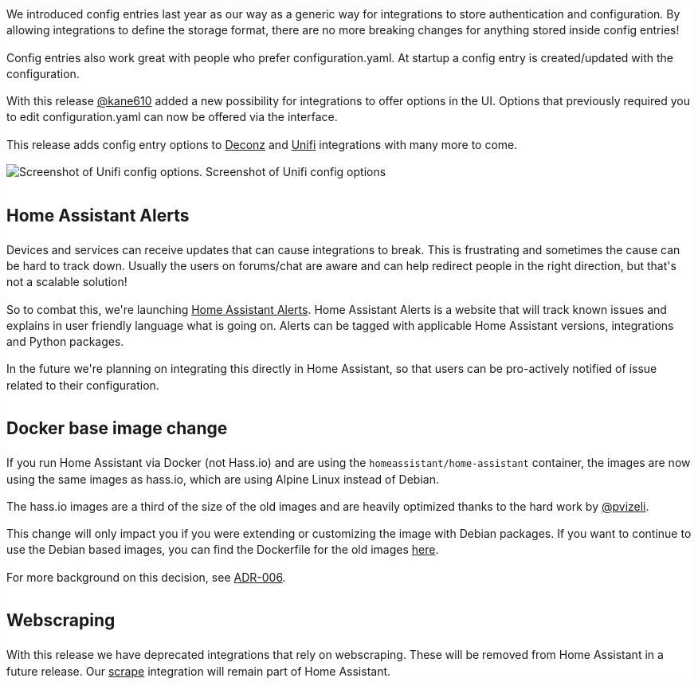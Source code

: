 We introduced config entries last year as our way as a generic way for integrations to store authentication and configuration. By allowing integrations to define the storage format, there are no more breaking changes for anything stored inside config entries!

Config entries also work great with people who prefer configuration.yaml. At startup a config entry is created/updated with the configuration.

With this release [@kane610] added a new possibility for integrations to offer options in the UI. Options that previously required you to edit configuration.yaml can now be offered via the interface.

This release adds config entry options to [Deconz][deconz docs] and [Unifi][unifi docs] integrations with many more to come.

<p class='img'>
<img src='/images/blog/2019-08-0.98/options_flow.png' alt='Screenshot of Unifi config options.'>
Screenshot of Unifi config options
</p>

## Home Assistant Alerts

Devices and services can receive updates that can cause integrations to break. This is frustrating and sometimes the cause can be hard to track down. Usually the users on forums/chat are aware and can help redirect people in the right direction, but that's not a scalable solution!

So to combat this, we're launching [Home Assistant Alerts](https://alerts.home-assistant.io/). Home Assistant Alerts is a website that will track known issues and explains in user friendly language what is going on. Alerts can be tagged with applicable Home Assistant versions, integrations and Python packages.

In the future we're planning on integrating this directly in Home Assistant, so that users can be pro-actively notified of issue related to their configuration.

## Docker base image change

If you run Home Assistant via Docker (not Hass.io) and are using the `homeassistant/home-assistant` container, the images are now using the same images as hass.io, which are using Alpine Linux instead of Debian.

The hass.io images are a third of the size of the old images and are heavily optimized thanks to the hard work by [@pvizeli].

This change will only impact you if you were extending or customizing the image with Debian packages. If you want to continue to use the Debian based images, you can find the Dockerfile for the old images [here](https://github.com/home-assistant/home-assistant/blob/0.97.2/Dockerfile).

For more background on this decision, see [ADR-006](https://github.com/home-assistant/architecture/blob/master/adr/0006-docker-images.md).

## Webscraping

With this release we have deprecated integrations that rely on webscraping. These will be removed from Home Assistant in a future release. Our [scrape](/components/scrape/) integration will remain part of Home Assistant.


[#26209]: https://github.com/home-assistant/home-assistant/pull/26209
[#26236]: https://github.com/home-assistant/home-assistant/pull/26236
[#26271]: https://github.com/home-assistant/home-assistant/pull/26271
[#26274]: https://github.com/home-assistant/home-assistant/pull/26274
[#26277]: https://github.com/home-assistant/home-assistant/pull/26277
[#26278]: https://github.com/home-assistant/home-assistant/pull/26278
[@Kane610]: https://github.com/Kane610
[@SukramJ]: https://github.com/SukramJ
[@balloob]: https://github.com/balloob
[@dmulcahey]: https://github.com/dmulcahey
[@eliseomartelli]: https://github.com/eliseomartelli
[@mbo18]: https://github.com/mbo18
[buienradar docs]: /components/buienradar/
[darksky docs]: /components/darksky/
[homematicip_cloud docs]: /components/homematicip_cloud/
[mysensors docs]: /components/mysensors/
[qbittorrent docs]: /components/qbittorrent/
[unifi docs]: /components/unifi/
[zha docs]: /components/zha/
[#26298]: https://github.com/home-assistant/home-assistant/pull/26298
[#26303]: https://github.com/home-assistant/home-assistant/pull/26303
[#26305]: https://github.com/home-assistant/home-assistant/pull/26305
[#26307]: https://github.com/home-assistant/home-assistant/pull/26307
[#26328]: https://github.com/home-assistant/home-assistant/pull/26328
[@PaulAnnekov]: https://github.com/PaulAnnekov
[@balloob]: https://github.com/balloob
[@tyjtyj]: https://github.com/tyjtyj
[alexa docs]: /components/alexa/
[cloud docs]: /components/cloud/
[demo docs]: /components/demo/
[fan docs]: /components/fan/
[google_maps docs]: /components/google_maps/
[tuya docs]: /components/tuya/
[#26232]: https://github.com/home-assistant/home-assistant/pull/26232
[#26368]: https://github.com/home-assistant/home-assistant/pull/26368
[#26371]: https://github.com/home-assistant/home-assistant/pull/26371
[#26398]: https://github.com/home-assistant/home-assistant/pull/26398
[#26400]: https://github.com/home-assistant/home-assistant/pull/26400
[#26402]: https://github.com/home-assistant/home-assistant/pull/26402
[#26406]: https://github.com/home-assistant/home-assistant/pull/26406
[#26413]: https://github.com/home-assistant/home-assistant/pull/26413
[@Danielhiversen]: https://github.com/Danielhiversen
[@Kane610]: https://github.com/Kane610
[@OverloadUT]: https://github.com/OverloadUT
[@amelchio]: https://github.com/amelchio
[@balloob]: https://github.com/balloob
[@ehendrix23]: https://github.com/ehendrix23
[@fabaff]: https://github.com/fabaff
[alexa docs]: https://www.home-assistant.io/components/alexa/
[deconz docs]: https://www.home-assistant.io/components/deconz/
[harmony docs]: https://www.home-assistant.io/components/harmony/
[isy994 docs]: https://www.home-assistant.io/components/isy994/
[met docs]: https://www.home-assistant.io/components/met/
[sonos docs]: https://www.home-assistant.io/components/sonos/
[version docs]: https://www.home-assistant.io/components/version/
[websocket_api docs]: https://www.home-assistant.io/components/websocket_api/
[#22664]: https://github.com/home-assistant/home-assistant/pull/22664
[#23567]: https://github.com/home-assistant/home-assistant/pull/23567
[#23664]: https://github.com/home-assistant/home-assistant/pull/23664
[#24103]: https://github.com/home-assistant/home-assistant/pull/24103
[#24484]: https://github.com/home-assistant/home-assistant/pull/24484
[#24762]: https://github.com/home-assistant/home-assistant/pull/24762
[#25418]: https://github.com/home-assistant/home-assistant/pull/25418
[#25459]: https://github.com/home-assistant/home-assistant/pull/25459
[#25510]: https://github.com/home-assistant/home-assistant/pull/25510
[#25533]: https://github.com/home-assistant/home-assistant/pull/25533
[#25552]: https://github.com/home-assistant/home-assistant/pull/25552
[#25573]: https://github.com/home-assistant/home-assistant/pull/25573
[#25589]: https://github.com/home-assistant/home-assistant/pull/25589
[#25603]: https://github.com/home-assistant/home-assistant/pull/25603
[#25608]: https://github.com/home-assistant/home-assistant/pull/25608
[#25609]: https://github.com/home-assistant/home-assistant/pull/25609
[#25611]: https://github.com/home-assistant/home-assistant/pull/25611
[#25612]: https://github.com/home-assistant/home-assistant/pull/25612
[#25614]: https://github.com/home-assistant/home-assistant/pull/25614
[#25616]: https://github.com/home-assistant/home-assistant/pull/25616
[#25617]: https://github.com/home-assistant/home-assistant/pull/25617
[#25620]: https://github.com/home-assistant/home-assistant/pull/25620
[#25621]: https://github.com/home-assistant/home-assistant/pull/25621
[#25626]: https://github.com/home-assistant/home-assistant/pull/25626
[#25627]: https://github.com/home-assistant/home-assistant/pull/25627
[#25632]: https://github.com/home-assistant/home-assistant/pull/25632
[#25644]: https://github.com/home-assistant/home-assistant/pull/25644
[#25647]: https://github.com/home-assistant/home-assistant/pull/25647
[#25649]: https://github.com/home-assistant/home-assistant/pull/25649
[#25655]: https://github.com/home-assistant/home-assistant/pull/25655
[#25660]: https://github.com/home-assistant/home-assistant/pull/25660
[#25663]: https://github.com/home-assistant/home-assistant/pull/25663
[#25664]: https://github.com/home-assistant/home-assistant/pull/25664
[#25666]: https://github.com/home-assistant/home-assistant/pull/25666
[#25667]: https://github.com/home-assistant/home-assistant/pull/25667
[#25672]: https://github.com/home-assistant/home-assistant/pull/25672
[#25677]: https://github.com/home-assistant/home-assistant/pull/25677
[#25687]: https://github.com/home-assistant/home-assistant/pull/25687
[#25688]: https://github.com/home-assistant/home-assistant/pull/25688
[#25689]: https://github.com/home-assistant/home-assistant/pull/25689
[#25693]: https://github.com/home-assistant/home-assistant/pull/25693
[#25694]: https://github.com/home-assistant/home-assistant/pull/25694
[#25697]: https://github.com/home-assistant/home-assistant/pull/25697
[#25707]: https://github.com/home-assistant/home-assistant/pull/25707
[#25709]: https://github.com/home-assistant/home-assistant/pull/25709
[#25710]: https://github.com/home-assistant/home-assistant/pull/25710
[#25716]: https://github.com/home-assistant/home-assistant/pull/25716
[#25733]: https://github.com/home-assistant/home-assistant/pull/25733
[#25736]: https://github.com/home-assistant/home-assistant/pull/25736
[#25737]: https://github.com/home-assistant/home-assistant/pull/25737
[#25739]: https://github.com/home-assistant/home-assistant/pull/25739
[#25742]: https://github.com/home-assistant/home-assistant/pull/25742
[#25743]: https://github.com/home-assistant/home-assistant/pull/25743
[#25745]: https://github.com/home-assistant/home-assistant/pull/25745
[#25746]: https://github.com/home-assistant/home-assistant/pull/25746
[#25753]: https://github.com/home-assistant/home-assistant/pull/25753
[#25754]: https://github.com/home-assistant/home-assistant/pull/25754
[#25796]: https://github.com/home-assistant/home-assistant/pull/25796
[#25801]: https://github.com/home-assistant/home-assistant/pull/25801
[#25804]: https://github.com/home-assistant/home-assistant/pull/25804
[#25806]: https://github.com/home-assistant/home-assistant/pull/25806
[#25825]: https://github.com/home-assistant/home-assistant/pull/25825
[#25827]: https://github.com/home-assistant/home-assistant/pull/25827
[#25832]: https://github.com/home-assistant/home-assistant/pull/25832
[#25840]: https://github.com/home-assistant/home-assistant/pull/25840
[#25842]: https://github.com/home-assistant/home-assistant/pull/25842
[#25848]: https://github.com/home-assistant/home-assistant/pull/25848
[#25849]: https://github.com/home-assistant/home-assistant/pull/25849
[#25854]: https://github.com/home-assistant/home-assistant/pull/25854
[#25856]: https://github.com/home-assistant/home-assistant/pull/25856
[#25858]: https://github.com/home-assistant/home-assistant/pull/25858
[#25860]: https://github.com/home-assistant/home-assistant/pull/25860
[#25866]: https://github.com/home-assistant/home-assistant/pull/25866
[#25871]: https://github.com/home-assistant/home-assistant/pull/25871
[#25873]: https://github.com/home-assistant/home-assistant/pull/25873
[#25878]: https://github.com/home-assistant/home-assistant/pull/25878
[#25880]: https://github.com/home-assistant/home-assistant/pull/25880
[#25902]: https://github.com/home-assistant/home-assistant/pull/25902
[#25905]: https://github.com/home-assistant/home-assistant/pull/25905
[#25908]: https://github.com/home-assistant/home-assistant/pull/25908
[#25924]: https://github.com/home-assistant/home-assistant/pull/25924
[#25926]: https://github.com/home-assistant/home-assistant/pull/25926
[#25929]: https://github.com/home-assistant/home-assistant/pull/25929
[#25930]: https://github.com/home-assistant/home-assistant/pull/25930
[#25939]: https://github.com/home-assistant/home-assistant/pull/25939
[#25940]: https://github.com/home-assistant/home-assistant/pull/25940
[#25942]: https://github.com/home-assistant/home-assistant/pull/25942
[#25946]: https://github.com/home-assistant/home-assistant/pull/25946
[#25948]: https://github.com/home-assistant/home-assistant/pull/25948
[#25950]: https://github.com/home-assistant/home-assistant/pull/25950
[#25953]: https://github.com/home-assistant/home-assistant/pull/25953
[#25955]: https://github.com/home-assistant/home-assistant/pull/25955
[#25956]: https://github.com/home-assistant/home-assistant/pull/25956
[#25957]: https://github.com/home-assistant/home-assistant/pull/25957
[#25959]: https://github.com/home-assistant/home-assistant/pull/25959
[#25965]: https://github.com/home-assistant/home-assistant/pull/25965
[#25967]: https://github.com/home-assistant/home-assistant/pull/25967
[#25968]: https://github.com/home-assistant/home-assistant/pull/25968
[#25969]: https://github.com/home-assistant/home-assistant/pull/25969
[#25970]: https://github.com/home-assistant/home-assistant/pull/25970
[#25971]: https://github.com/home-assistant/home-assistant/pull/25971
[#25973]: https://github.com/home-assistant/home-assistant/pull/25973
[#25975]: https://github.com/home-assistant/home-assistant/pull/25975
[#25976]: https://github.com/home-assistant/home-assistant/pull/25976
[#25977]: https://github.com/home-assistant/home-assistant/pull/25977
[#25978]: https://github.com/home-assistant/home-assistant/pull/25978
[#25981]: https://github.com/home-assistant/home-assistant/pull/25981
[#25986]: https://github.com/home-assistant/home-assistant/pull/25986
[#25987]: https://github.com/home-assistant/home-assistant/pull/25987
[#25989]: https://github.com/home-assistant/home-assistant/pull/25989
[#25990]: https://github.com/home-assistant/home-assistant/pull/25990
[#25991]: https://github.com/home-assistant/home-assistant/pull/25991
[#25993]: https://github.com/home-assistant/home-assistant/pull/25993
[#25994]: https://github.com/home-assistant/home-assistant/pull/25994
[#25995]: https://github.com/home-assistant/home-assistant/pull/25995
[#25997]: https://github.com/home-assistant/home-assistant/pull/25997
[#25998]: https://github.com/home-assistant/home-assistant/pull/25998
[#26003]: https://github.com/home-assistant/home-assistant/pull/26003
[#26005]: https://github.com/home-assistant/home-assistant/pull/26005
[#26006]: https://github.com/home-assistant/home-assistant/pull/26006
[#26007]: https://github.com/home-assistant/home-assistant/pull/26007
[#26008]: https://github.com/home-assistant/home-assistant/pull/26008
[#26009]: https://github.com/home-assistant/home-assistant/pull/26009
[#26010]: https://github.com/home-assistant/home-assistant/pull/26010
[#26011]: https://github.com/home-assistant/home-assistant/pull/26011
[#26012]: https://github.com/home-assistant/home-assistant/pull/26012
[#26014]: https://github.com/home-assistant/home-assistant/pull/26014
[#26015]: https://github.com/home-assistant/home-assistant/pull/26015
[#26020]: https://github.com/home-assistant/home-assistant/pull/26020
[#26022]: https://github.com/home-assistant/home-assistant/pull/26022
[#26028]: https://github.com/home-assistant/home-assistant/pull/26028
[#26029]: https://github.com/home-assistant/home-assistant/pull/26029
[#26030]: https://github.com/home-assistant/home-assistant/pull/26030
[#26032]: https://github.com/home-assistant/home-assistant/pull/26032
[#26033]: https://github.com/home-assistant/home-assistant/pull/26033
[#26035]: https://github.com/home-assistant/home-assistant/pull/26035
[#26039]: https://github.com/home-assistant/home-assistant/pull/26039
[#26041]: https://github.com/home-assistant/home-assistant/pull/26041
[#26043]: https://github.com/home-assistant/home-assistant/pull/26043
[#26049]: https://github.com/home-assistant/home-assistant/pull/26049
[#26051]: https://github.com/home-assistant/home-assistant/pull/26051
[#26052]: https://github.com/home-assistant/home-assistant/pull/26052
[#26054]: https://github.com/home-assistant/home-assistant/pull/26054
[#26055]: https://github.com/home-assistant/home-assistant/pull/26055
[#26056]: https://github.com/home-assistant/home-assistant/pull/26056
[#26059]: https://github.com/home-assistant/home-assistant/pull/26059
[#26062]: https://github.com/home-assistant/home-assistant/pull/26062
[#26064]: https://github.com/home-assistant/home-assistant/pull/26064
[#26065]: https://github.com/home-assistant/home-assistant/pull/26065
[#26066]: https://github.com/home-assistant/home-assistant/pull/26066
[#26068]: https://github.com/home-assistant/home-assistant/pull/26068
[#26069]: https://github.com/home-assistant/home-assistant/pull/26069
[#26075]: https://github.com/home-assistant/home-assistant/pull/26075
[#26077]: https://github.com/home-assistant/home-assistant/pull/26077
[#26082]: https://github.com/home-assistant/home-assistant/pull/26082
[#26084]: https://github.com/home-assistant/home-assistant/pull/26084
[#26085]: https://github.com/home-assistant/home-assistant/pull/26085
[#26086]: https://github.com/home-assistant/home-assistant/pull/26086
[#26088]: https://github.com/home-assistant/home-assistant/pull/26088
[#26089]: https://github.com/home-assistant/home-assistant/pull/26089
[#26091]: https://github.com/home-assistant/home-assistant/pull/26091
[#26093]: https://github.com/home-assistant/home-assistant/pull/26093
[#26095]: https://github.com/home-assistant/home-assistant/pull/26095
[#26097]: https://github.com/home-assistant/home-assistant/pull/26097
[#26098]: https://github.com/home-assistant/home-assistant/pull/26098
[#26103]: https://github.com/home-assistant/home-assistant/pull/26103
[#26106]: https://github.com/home-assistant/home-assistant/pull/26106
[#26110]: https://github.com/home-assistant/home-assistant/pull/26110
[#26111]: https://github.com/home-assistant/home-assistant/pull/26111
[#26112]: https://github.com/home-assistant/home-assistant/pull/26112
[#26113]: https://github.com/home-assistant/home-assistant/pull/26113
[#26114]: https://github.com/home-assistant/home-assistant/pull/26114
[#26115]: https://github.com/home-assistant/home-assistant/pull/26115
[#26117]: https://github.com/home-assistant/home-assistant/pull/26117
[#26119]: https://github.com/home-assistant/home-assistant/pull/26119
[#26120]: https://github.com/home-assistant/home-assistant/pull/26120
[#26121]: https://github.com/home-assistant/home-assistant/pull/26121
[#26128]: https://github.com/home-assistant/home-assistant/pull/26128
[#26137]: https://github.com/home-assistant/home-assistant/pull/26137
[#26139]: https://github.com/home-assistant/home-assistant/pull/26139
[#26143]: https://github.com/home-assistant/home-assistant/pull/26143
[#26144]: https://github.com/home-assistant/home-assistant/pull/26144
[#26145]: https://github.com/home-assistant/home-assistant/pull/26145
[#26158]: https://github.com/home-assistant/home-assistant/pull/26158
[#26165]: https://github.com/home-assistant/home-assistant/pull/26165
[#26190]: https://github.com/home-assistant/home-assistant/pull/26190
[#26191]: https://github.com/home-assistant/home-assistant/pull/26191
[#26198]: https://github.com/home-assistant/home-assistant/pull/26198
[#26204]: https://github.com/home-assistant/home-assistant/pull/26204
[#26215]: https://github.com/home-assistant/home-assistant/pull/26215
[#26240]: https://github.com/home-assistant/home-assistant/pull/26240
[#26244]: https://github.com/home-assistant/home-assistant/pull/26244
[@Adminiuga]: https://github.com/Adminiuga
[@BKPepe]: https://github.com/BKPepe
[@Cereal2nd]: https://github.com/Cereal2nd
[@CoMPaTech]: https://github.com/CoMPaTech
[@Jc2k]: https://github.com/Jc2k
[@JeffLIrion]: https://github.com/JeffLIrion
[@Kane610]: https://github.com/Kane610
[@KptnKMan]: https://github.com/KptnKMan
[@MatsNl]: https://github.com/MatsNl
[@OliverRepo]: https://github.com/OliverRepo
[@OnFreund]: https://github.com/OnFreund
[@PaulAnnekov]: https://github.com/PaulAnnekov
[@Quentame]: https://github.com/Quentame
[@Santobert]: https://github.com/Santobert
[@SukramJ]: https://github.com/SukramJ
[@ThaSiouL]: https://github.com/ThaSiouL
[@TheLastProject]: https://github.com/TheLastProject
[@WoLpH]: https://github.com/WoLpH
[@abmantis]: https://github.com/abmantis
[@achatham]: https://github.com/achatham
[@ahertz]: https://github.com/ahertz
[@amelchio]: https://github.com/amelchio
[@andrewsayre]: https://github.com/andrewsayre
[@bachya]: https://github.com/bachya
[@balloob]: https://github.com/balloob
[@cgarwood]: https://github.com/cgarwood
[@chaoranxie]: https://github.com/chaoranxie
[@cj-thornton]: https://github.com/cj-thornton
[@croghostrider]: https://github.com/croghostrider
[@dannerph]: https://github.com/dannerph
[@dmulcahey]: https://github.com/dmulcahey
[@doudz]: https://github.com/doudz
[@ejaviga]: https://github.com/ejaviga
[@elupus]: https://github.com/elupus
[@emontnemery]: https://github.com/emontnemery
[@escoand]: https://github.com/escoand
[@exxamalte]: https://github.com/exxamalte
[@eyager1]: https://github.com/eyager1
[@fabaff]: https://github.com/fabaff
[@farmio]: https://github.com/farmio
[@filcole]: https://github.com/filcole
[@flebourse]: https://github.com/flebourse
[@flowolf]: https://github.com/flowolf
[@fredrike]: https://github.com/fredrike
[@frenck]: https://github.com/frenck
[@gadgetchnnel]: https://github.com/gadgetchnnel
[@gerard33]: https://github.com/gerard33
[@jaminh]: https://github.com/jaminh
[@jkeljo]: https://github.com/jkeljo
[@johnnychicago]: https://github.com/johnnychicago
[@jshridha]: https://github.com/jshridha
[@kellerza]: https://github.com/kellerza
[@konikvranik]: https://github.com/konikvranik
[@kpine]: https://github.com/kpine
[@ktnrg45]: https://github.com/ktnrg45
[@legacycode]: https://github.com/legacycode
[@ludeeus]: https://github.com/ludeeus
[@michaeldavie]: https://github.com/michaeldavie
[@miroslawkrol]: https://github.com/miroslawkrol
[@nielstron]: https://github.com/nielstron
[@oncleben31]: https://github.com/oncleben31
[@paraselene]: https://github.com/paraselene
[@perosb]: https://github.com/perosb
[@pnbruckner]: https://github.com/pnbruckner
[@pvizeli]: https://github.com/pvizeli
[@rossdargan]: https://github.com/rossdargan
[@rytilahti]: https://github.com/rytilahti
[@sander76]: https://github.com/sander76
[@scop]: https://github.com/scop
[@skarcha]: https://github.com/skarcha
[@slackr31337]: https://github.com/slackr31337
[@syssi]: https://github.com/syssi
[@tcoenraad]: https://github.com/tcoenraad
[@thecynic]: https://github.com/thecynic
[@thomasloven]: https://github.com/thomasloven
[@tkislan]: https://github.com/tkislan
[@tleegaard]: https://github.com/tleegaard
[@tomilehto]: https://github.com/tomilehto
[@zewelor]: https://github.com/zewelor
[@zhumuht]: https://github.com/zhumuht
[@zxdavb]: https://github.com/zxdavb
[alexa docs]: /components/alexa/
[ambient_station docs]: /components/ambient_station/
[androidtv docs]: /components/androidtv/
[arcam_fmj docs]: /components/arcam_fmj/
[bmw_connected_drive docs]: /components/bmw_connected_drive/
[broadlink docs]: /components/broadlink/
[camera docs]: /components/camera/
[climate docs]: /components/climate/
[cloud docs]: /components/cloud/
[config docs]: /components/config/
[coolmaster docs]: /components/coolmaster/
[deconz docs]: /components/deconz/
[demo docs]: /components/demo/
[dialogflow docs]: /components/dialogflow/
[dsmr docs]: /components/dsmr/
[ecobee docs]: /components/ecobee/
[edp_redy docs]: /components/edp_redy/
[emulated_hue docs]: /components/emulated_hue/
[environment_canada docs]: /components/environment_canada/
[eq3btsmart docs]: /components/eq3btsmart/
[essent docs]: /components/essent/
[evohome docs]: /components/evohome/
[fedex docs]: /components/fedex/
[filter docs]: /components/filter/
[fritz docs]: /components/fritz/
[fronius docs]: /components/fronius/
[geniushub docs]: /components/geniushub/
[geonetnz_quakes docs]: /components/geonetnz_quakes/
[google_maps docs]: /components/google_maps/
[googlehome docs]: /components/googlehome/
[group docs]: /components/group/
[heos docs]: /components/heos/
[homekit_controller docs]: /components/homekit_controller/
[homematicip_cloud docs]: /components/homematicip_cloud/
[huawei_lte docs]: /components/huawei_lte/
[hue docs]: /components/hue/
[input_boolean docs]: /components/input_boolean/
[ipma docs]: /components/ipma/
[iqvia docs]: /components/iqvia/
[islamic_prayer_times docs]: /components/islamic_prayer_times/
[keba docs]: /components/keba/
[kodi docs]: /components/kodi/
[lacrosse docs]: /components/lacrosse/
[life360 docs]: /components/life360/
[linksys_ap docs]: /components/linksys_ap/
[luci docs]: /components/luci/
[luftdaten docs]: /components/luftdaten/
[lutron docs]: /components/lutron/
[lw12wifi docs]: /components/lw12wifi/
[mastodon docs]: /components/mastodon/
[media_extractor docs]: /components/media_extractor/
[media_player docs]: /components/media_player/
[met docs]: /components/met/
[meteo_france docs]: /components/meteo_france/
[mikrotik docs]: /components/mikrotik/
[minio docs]: /components/minio/
[modbus docs]: /components/modbus/
[mqtt docs]: /components/mqtt/
[netgear_lte docs]: /components/netgear_lte/
[nissan_leaf docs]: /components/nissan_leaf/
[opencv docs]: /components/opencv/
[opentherm_gw docs]: /components/opentherm_gw/
[pi_hole docs]: /components/pi_hole/
[plex docs]: /components/plex/
[plugwise docs]: /components/plugwise/
[point docs]: /components/point/
[prometheus docs]: /components/prometheus/
[proxy docs]: /components/proxy/
[ps4 docs]: /components/ps4/
[python_script docs]: /components/python_script/
[qrcode docs]: /components/qrcode/
[rainbird docs]: /components/rainbird/
[recorder docs]: /components/recorder/
[ring docs]: /components/ring/
[ruter docs]: /components/ruter/
[sabnzbd docs]: /components/sabnzbd/
[scrape docs]: /components/scrape/
[script docs]: /components/script/
[shodan docs]: /components/shodan/
[simplisafe docs]: /components/simplisafe/
[sisyphus docs]: /components/sisyphus/
[sma docs]: /components/sma/
[smhi docs]: /components/smhi/
[snmp docs]: /components/snmp/
[sonos docs]: /components/sonos/
[sql docs]: /components/sql/
[srp_energy docs]: /components/srp_energy/
[statistics docs]: /components/statistics/
[stream docs]: /components/stream/
[syncthru docs]: /components/syncthru/
[sytadin docs]: /components/sytadin/
[tado docs]: /components/tado/
[tellduslive docs]: /components/tellduslive/
[template docs]: /components/template/
[tensorflow docs]: /components/tensorflow/
[tile docs]: /components/tile/
[traccar docs]: /components/traccar/
[trend docs]: /components/trend/
[tuya docs]: /components/tuya/
[twentemilieu docs]: /components/twentemilieu/
[unifi docs]: /components/unifi/
[updater docs]: /components/updater/
[upnp docs]: /components/upnp/
[ups docs]: /components/ups/
[usps docs]: /components/usps/
[vacuum docs]: /components/vacuum/
[velbus docs]: /components/velbus/
[vera docs]: /components/vera/
[vesync docs]: /components/vesync/
[volumio docs]: /components/volumio/
[websocket_api docs]: /components/websocket_api/
[wunderground docs]: /components/wunderground/
[xiaomi_aqara docs]: /components/xiaomi_aqara/
[zha docs]: /components/zha/
[zwave docs]: /components/zwave/